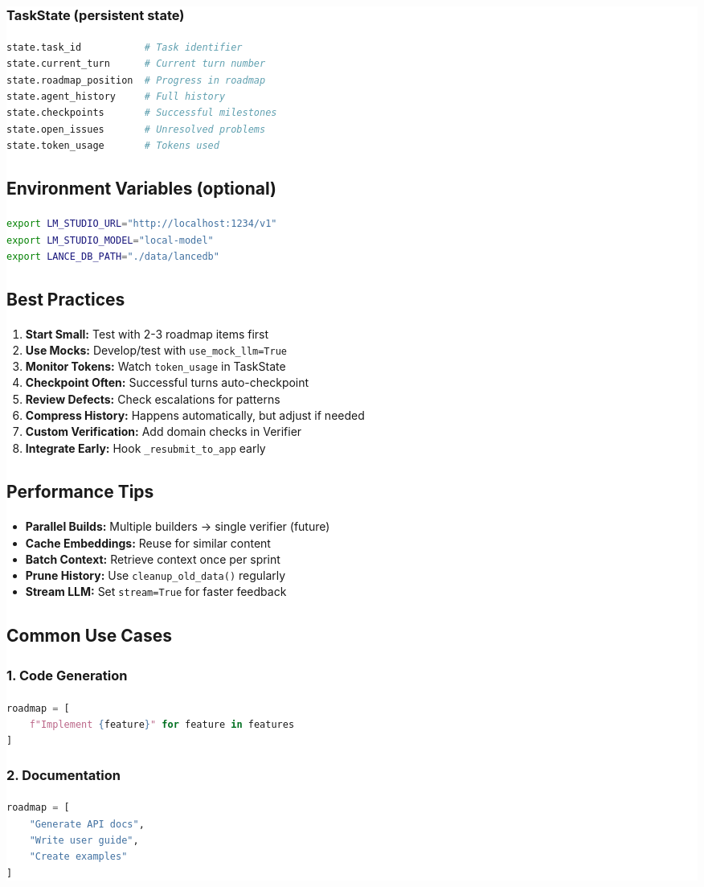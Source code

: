 ### TaskState (persistent state)

```python
state.task_id           # Task identifier
state.current_turn      # Current turn number
state.roadmap_position  # Progress in roadmap
state.agent_history     # Full history
state.checkpoints       # Successful milestones
state.open_issues       # Unresolved problems
state.token_usage       # Tokens used
```

## Environment Variables (optional)

```bash
export LM_STUDIO_URL="http://localhost:1234/v1"
export LM_STUDIO_MODEL="local-model"
export LANCE_DB_PATH="./data/lancedb"
```

## Best Practices

1. **Start Small:** Test with 2-3 roadmap items first
2. **Use Mocks:** Develop/test with `use_mock_llm=True`
3. **Monitor Tokens:** Watch `token_usage` in TaskState
4. **Checkpoint Often:** Successful turns auto-checkpoint
5. **Review Defects:** Check escalations for patterns
6. **Compress History:** Happens automatically, but adjust if needed
7. **Custom Verification:** Add domain checks in Verifier
8. **Integrate Early:** Hook `_resubmit_to_app` early

## Performance Tips

- **Parallel Builds:** Multiple builders → single verifier (future)
- **Cache Embeddings:** Reuse for similar content
- **Batch Context:** Retrieve context once per sprint
- **Prune History:** Use `cleanup_old_data()` regularly
- **Stream LLM:** Set `stream=True` for faster feedback

## Common Use Cases

### 1. Code Generation
```python
roadmap = [
    f"Implement {feature}" for feature in features
]
```

### 2. Documentation
```python
roadmap = [
    "Generate API docs",
    "Write user guide",
    "Create examples"
]
```
